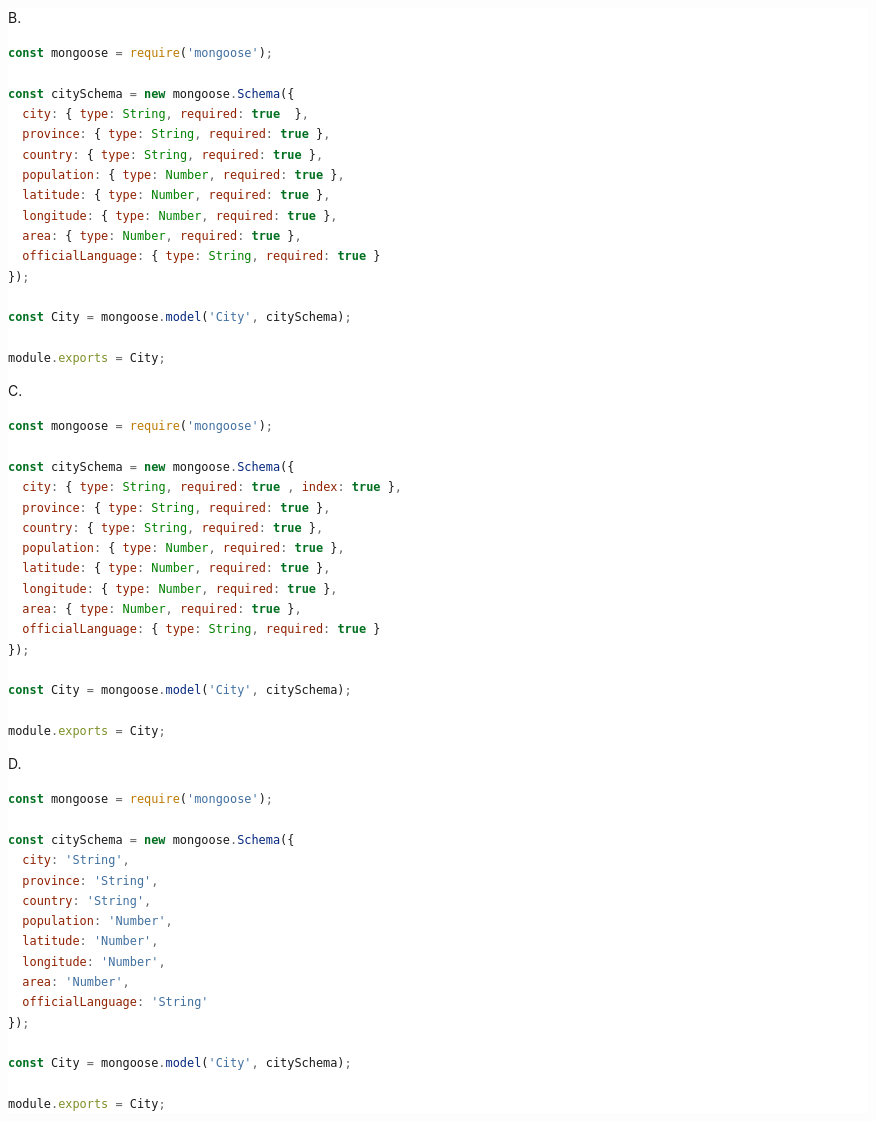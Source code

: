 B.
```js
const mongoose = require('mongoose');

const citySchema = new mongoose.Schema({
  city: { type: String, required: true  },
  province: { type: String, required: true },
  country: { type: String, required: true },
  population: { type: Number, required: true },
  latitude: { type: Number, required: true },
  longitude: { type: Number, required: true },
  area: { type: Number, required: true },
  officialLanguage: { type: String, required: true }
});

const City = mongoose.model('City', citySchema);

module.exports = City;

```

C.

```js
const mongoose = require('mongoose');

const citySchema = new mongoose.Schema({
  city: { type: String, required: true , index: true },
  province: { type: String, required: true },
  country: { type: String, required: true },
  population: { type: Number, required: true },
  latitude: { type: Number, required: true },
  longitude: { type: Number, required: true },
  area: { type: Number, required: true },
  officialLanguage: { type: String, required: true }
});

const City = mongoose.model('City', citySchema);

module.exports = City;

```



D.
```js
const mongoose = require('mongoose');

const citySchema = new mongoose.Schema({
  city: 'String',
  province: 'String',
  country: 'String',
  population: 'Number',
  latitude: 'Number',
  longitude: 'Number',
  area: 'Number',
  officialLanguage: 'String'
});

const City = mongoose.model('City', citySchema);

module.exports = City;

```
